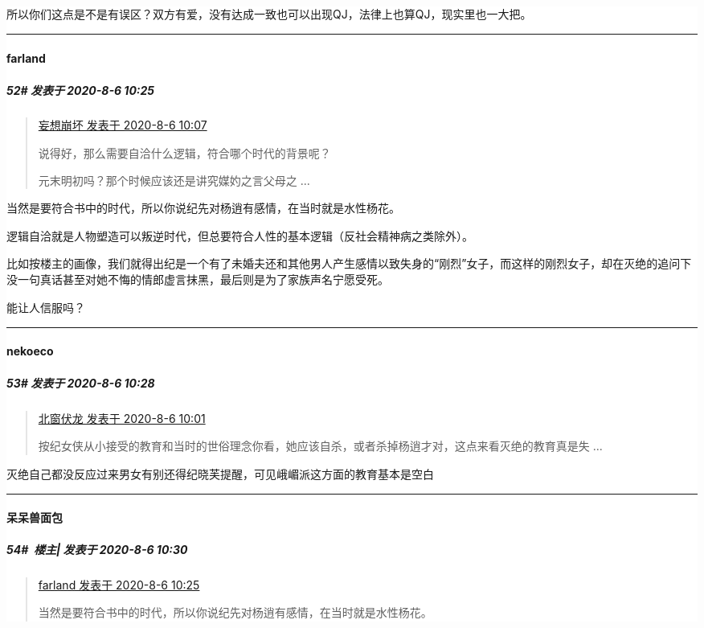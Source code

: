 
所以你们这点是不是有误区？双方有爱，没有达成一致也可以出现QJ，法律上也算QJ，现实里也一大把。







-----

####  farland  
##### 52#       发表于 2020-8-6 10:25



<blockquote><a href="httphttps://bbs.saraba1st.com/2b/forum.php?mod=redirect&amp;goto=findpost&amp;pid=48333007&amp;ptid=1953342" target="_blank">妄想崩坏 发表于 2020-8-6 10:07</a>

说得好，那么需要自洽什么逻辑，符合哪个时代的背景呢？

元末明初吗？那个时候应该还是讲究媒妁之言父母之 ...</blockquote>
当然是要符合书中的时代，所以你说纪先对杨逍有感情，在当时就是水性杨花。

逻辑自洽就是人物塑造可以叛逆时代，但总要符合人性的基本逻辑（反社会精神病之类除外）。

比如按楼主的画像，我们就得出纪是一个有了未婚夫还和其他男人产生感情以致失身的“刚烈”女子，而这样的刚烈女子，却在灭绝的追问下没一句真话甚至对她不悔的情郎虚言抹黑，最后则是为了家族声名宁愿受死。

能让人信服吗？







-----

####  nekoeco  
##### 53#       发表于 2020-8-6 10:28



<blockquote><a href="httphttps://bbs.saraba1st.com/2b/forum.php?mod=redirect&amp;goto=findpost&amp;pid=48332945&amp;ptid=1953342" target="_blank">北窗伏龙 发表于 2020-8-6 10:01</a>

按纪女侠从小接受的教育和当时的世俗理念你看，她应该自杀，或者杀掉杨逍才对，这点来看灭绝的教育真是失 ...</blockquote>
灭绝自己都没反应过来男女有别还得纪晓芙提醒，可见峨嵋派这方面的教育基本是空白







-----

####  呆呆兽面包  
##### 54#         楼主| 发表于 2020-8-6 10:30



<blockquote><a href="httphttps://bbs.saraba1st.com/2b/forum.php?mod=redirect&amp;goto=findpost&amp;pid=48333191&amp;ptid=1953342" target="_blank">farland 发表于 2020-8-6 10:25</a>

当然是要符合书中的时代，所以你说纪先对杨逍有感情，在当时就是水性杨花。
